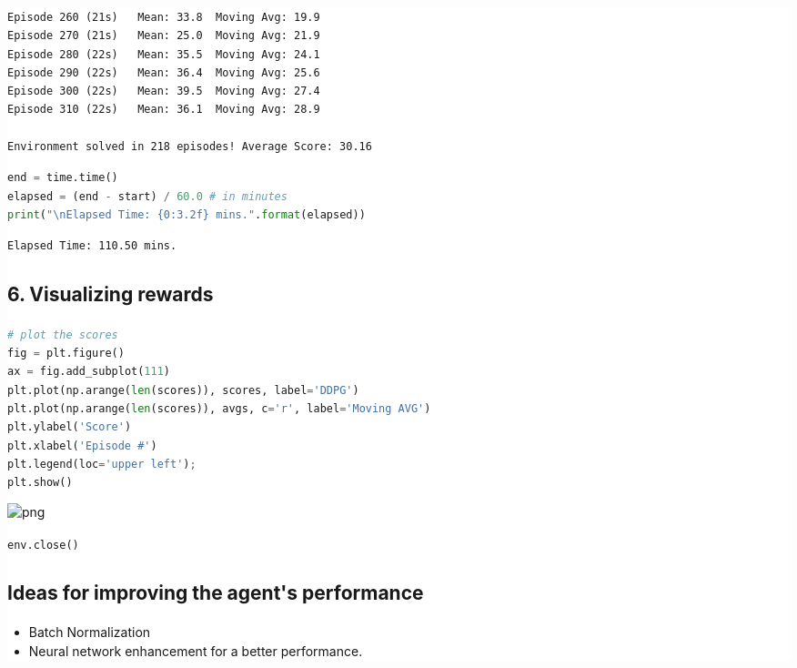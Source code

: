    Episode 260 (21s)	Mean: 33.8	Moving Avg: 19.9
    Episode 270 (21s)	Mean: 25.0	Moving Avg: 21.9
    Episode 280 (22s)	Mean: 35.5	Moving Avg: 24.1
    Episode 290 (22s)	Mean: 36.4	Moving Avg: 25.6
    Episode 300 (22s)	Mean: 39.5	Moving Avg: 27.4
    Episode 310 (22s)	Mean: 36.1	Moving Avg: 28.9
    
    Environment solved in 218 episodes!	Average Score: 30.16



```python
end = time.time()
elapsed = (end - start) / 60.0 # in minutes
print("\nElapsed Time: {0:3.2f} mins.".format(elapsed))
```

    
    Elapsed Time: 110.50 mins.


## 6. Visualizing rewards


```python
# plot the scores
fig = plt.figure()
ax = fig.add_subplot(111)
plt.plot(np.arange(len(scores)), scores, label='DDPG')
plt.plot(np.arange(len(scores)), avgs, c='r', label='Moving AVG')
plt.ylabel('Score')
plt.xlabel('Episode #')
plt.legend(loc='upper left');
plt.show()
```


![png](output_24_0.png)



```python
env.close()
```

## Ideas for improving the agent's performance

* Batch Normalization
* Neural network enhancement for a better performance.
